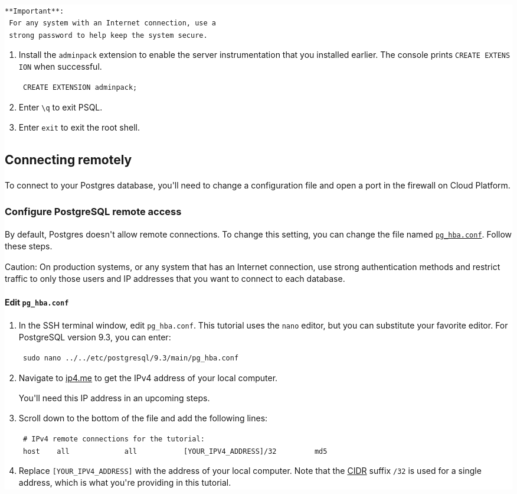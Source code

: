     **Important**:
     For any system with an Internet connection, use a
     strong password to help keep the system secure.

1. Install the `adminpack` extension to enable the server instrumentation that
you installed earlier. The console prints `CREATE EXTENSION` when successful.

        CREATE EXTENSION adminpack;

1. Enter `\q` to exit PSQL.

1. Enter `exit` to exit the root shell.


## Connecting remotely

To connect to your Postgres database, you'll need to change a configuration
file and open a port in the firewall on Cloud Platform.

### Configure PostgreSQL remote access

By default, Postgres doesn't allow remote connections. To change this setting,
you can change the file named
[`pg_hba.conf`](http://www.postgresql.org/docs/9.3/static/auth-pg-hba-conf.html).
Follow these steps.

Caution: On production systems, or any
system that has an Internet connection, use strong
authentication methods and restrict traffic to only those users and IP addresses
that you want to connect to each database.

#### Edit `pg_hba.conf`

1. In the SSH terminal window, edit `pg_hba.conf`. This tutorial uses the
`nano` editor, but you can substitute your favorite editor. For PostgreSQL
version 9.3, you can enter:

        sudo nano ../../etc/postgresql/9.3/main/pg_hba.conf

1. Navigate to [ip4.me](http://ip4.me) to get the IPv4
address of your local computer.

    You'll need this IP address in an upcoming steps.

1. Scroll down to the bottom of the file and add the following lines:

        # IPv4 remote connections for the tutorial:
        host    all             all           [YOUR_IPV4_ADDRESS]/32         md5


1. Replace `[YOUR_IPV4_ADDRESS]` with the address of your local computer. Note
that the
    [CIDR](https://wikipedia.org/wiki/Classless_Inter-Domain_Routing)
    suffix `/32` is used for a single address,
    which is what you're providing in this tutorial.
